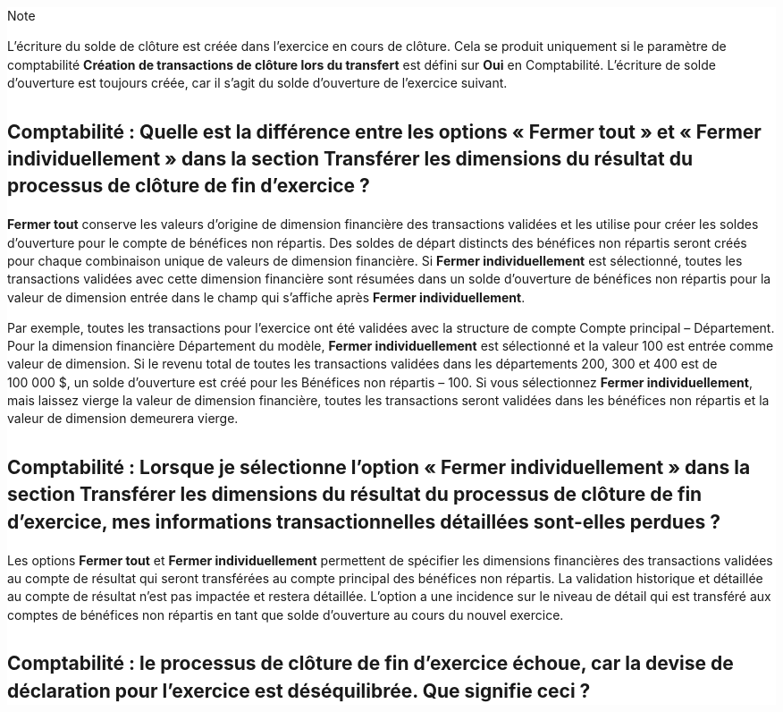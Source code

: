 > [!NOTE]
> L’écriture du solde de clôture est créée dans l’exercice en cours de clôture. Cela se produit uniquement si le paramètre de comptabilité **Création de transactions de clôture lors du transfert** est défini sur **Oui** en Comptabilité. L’écriture de solde d’ouverture est toujours créée, car il s’agit du solde d’ouverture de l’exercice suivant.

## <a name="general-ledger-what-is-the-difference-between-close-all-and-close-single-options-on-the-transfer-profit-and-loss-dimension-section-of-the-year-end-close-process"></a>Comptabilité : Quelle est la différence entre les options « Fermer tout » et « Fermer individuellement » dans la section Transférer les dimensions du résultat du processus de clôture de fin d’exercice ?

**Fermer tout** conserve les valeurs d’origine de dimension financière des transactions validées et les utilise pour créer les soldes d’ouverture pour le compte de bénéfices non répartis. Des soldes de départ distincts des bénéfices non répartis seront créés pour chaque combinaison unique de valeurs de dimension financière. Si **Fermer individuellement** est sélectionné, toutes les transactions validées avec cette dimension financière sont résumées dans un solde d’ouverture de bénéfices non répartis pour la valeur de dimension entrée dans le champ qui s’affiche après **Fermer individuellement**. 

Par exemple, toutes les transactions pour l’exercice ont été validées avec la structure de compte Compte principal – Département. Pour la dimension financière Département du modèle, **Fermer individuellement** est sélectionné et la valeur 100 est entrée comme valeur de dimension. Si le revenu total de toutes les transactions validées dans les départements 200, 300 et 400 est de 100 000 $, un solde d’ouverture est créé pour les Bénéfices non répartis – 100. Si vous sélectionnez **Fermer individuellement**, mais laissez vierge la valeur de dimension financière, toutes les transactions seront validées dans les bénéfices non répartis et la valeur de dimension demeurera vierge.

## <a name="general-ledger-when-i-select-close-single-option-on-the-transfer-profit-and-loss-dimension-section-of-the-year-end-close-process-will-my-detailed-transactional-information-be-lost"></a>Comptabilité : Lorsque je sélectionne l’option « Fermer individuellement » dans la section Transférer les dimensions du résultat du processus de clôture de fin d’exercice, mes informations transactionnelles détaillées sont-elles perdues ?

Les options **Fermer tout** et **Fermer individuellement** permettent de spécifier les dimensions financières des transactions validées au compte de résultat qui seront transférées au compte principal des bénéfices non répartis. La validation historique et détaillée au compte de résultat n’est pas impactée et restera détaillée. L’option a une incidence sur le niveau de détail qui est transféré aux comptes de bénéfices non répartis en tant que solde d’ouverture au cours du nouvel exercice. 

## <a name="general-ledger-the-year-end-close-process-is-failing-because-the-reporting-currency-for-the-year-does-not-balance-what-does-this-mean"></a>Comptabilité : le processus de clôture de fin d’exercice échoue, car la devise de déclaration pour l’exercice est déséquilibrée. Que signifie ceci ?
